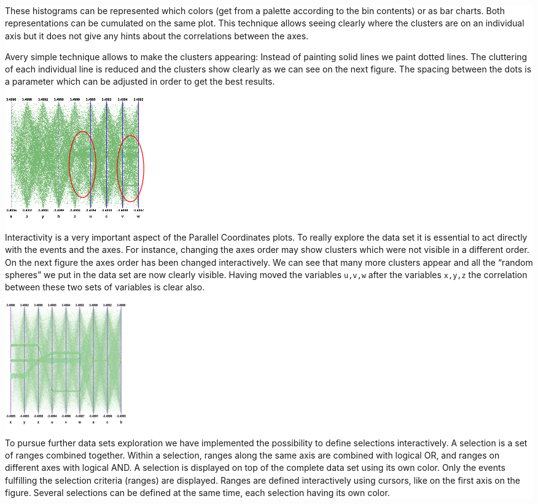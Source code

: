 These histograms can be represented which colors (get from a palette
according to the bin contents) or as bar charts. Both representations
can be cumulated on the same plot. This technique allows seeing clearly
where the clusters are on an individual axis but it does not give any
hints about the correlations between the axes.

Avery simple technique allows to make the clusters appearing:
Instead of painting solid lines we paint dotted lines. The cluttering of
each individual line is reduced and the clusters show clearly as we can
see on the next figure. The spacing between the dots is a parameter which
can be adjusted in order to get the best results.

![Using dotted lines is a very simple method to reduce the cluttering.](pictures/para5.png)

Interactivity is a very important aspect of the Parallel Coordinates plots.
To really explore the data set it is essential to act directly with the
events and the axes. For instance, changing the axes order may show clusters
which were not visible in a different order. On the next figure the axes
order has been changed interactively. We can see that many more clusters
appear and all the “random spheres” we put in the data set are now
clearly visible. Having moved the variables `u,v,w` after the variables
`x,y,z` the correlation between these two sets of variables is clear also.

![Axis order is very important to show clusters.](pictures/para6.png)

To pursue further data sets exploration we have implemented the possibility
to define selections interactively. A selection is a set of ranges combined
together. Within a selection, ranges along the same axis are combined with
logical OR, and ranges on different axes with logical AND. A selection is
displayed on top of the complete data set using its own color. Only the
events fulfilling the selection criteria (ranges) are displayed. Ranges
are defined interactively using cursors, like on the first axis on the
figure. Several selections can be defined at the same time,
each selection having its own color.
